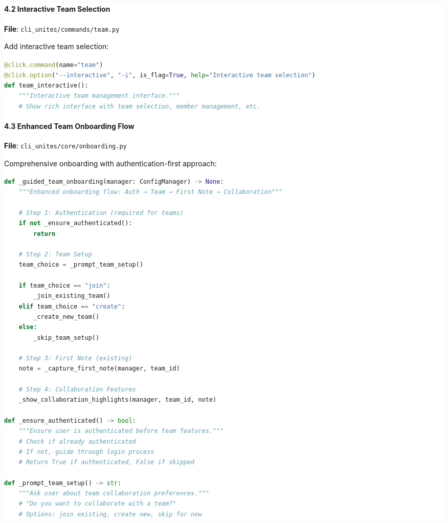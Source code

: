 #### 4.2 Interactive Team Selection
**File**: `cli_unites/commands/team.py`

Add interactive team selection:

```python
@click.command(name="team")
@click.option("--interactive", "-i", is_flag=True, help="Interactive team selection")
def team_interactive():
    """Interactive team management interface."""
    # Show rich interface with team selection, member management, etc.
```

#### 4.3 Enhanced Team Onboarding Flow
**File**: `cli_unites/core/onboarding.py`

Comprehensive onboarding with authentication-first approach:

```python
def _guided_team_onboarding(manager: ConfigManager) -> None:
    """Enhanced onboarding flow: Auth → Team → First Note → Collaboration"""
    
    # Step 1: Authentication (required for teams)
    if not _ensure_authenticated():
        return
        
    # Step 2: Team Setup
    team_choice = _prompt_team_setup()
    
    if team_choice == "join":
        _join_existing_team()
    elif team_choice == "create":
        _create_new_team()
    else:
        _skip_team_setup()
    
    # Step 3: First Note (existing)
    note = _capture_first_note(manager, team_id)
    
    # Step 4: Collaboration Features
    _show_collaboration_highlights(manager, team_id, note)

def _ensure_authenticated() -> bool:
    """Ensure user is authenticated before team features."""
    # Check if already authenticated
    # If not, guide through login process
    # Return True if authenticated, False if skipped
    
def _prompt_team_setup() -> str:
    """Ask user about team collaboration preferences."""
    # "Do you want to collaborate with a team?"
    # Options: join existing, create new, skip for now
```
